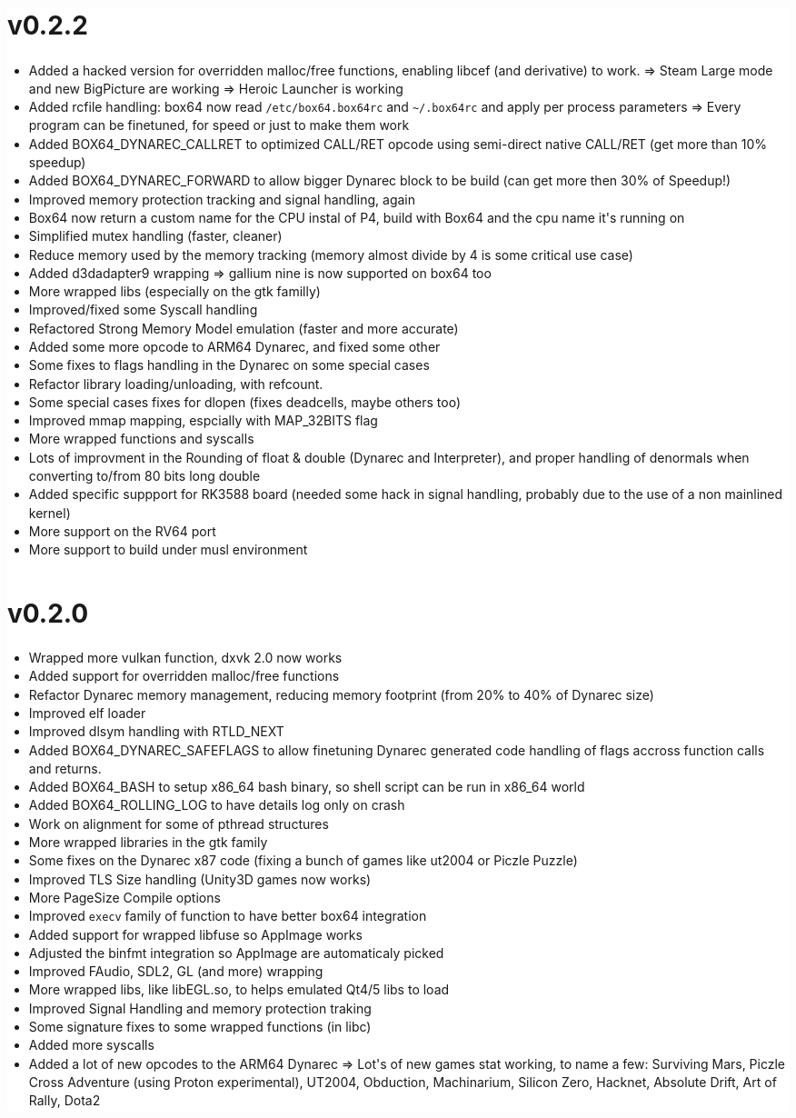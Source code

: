 v0.2.2
======
* Added a hacked version for overridden malloc/free functions, enabling libcef (and derivative) to work.
    => Steam Large mode and new BigPicture are working
    => Heroic Launcher is working
* Added rcfile handling: box64 now read `/etc/box64.box64rc` and `~/.box64rc` and apply per process parameters
    => Every program can be finetuned, for speed or just to make them work
* Added BOX64_DYNAREC_CALLRET to optimized CALL/RET opcode using semi-direct native CALL/RET (get more than 10% speedup)
* Added BOX64_DYNAREC_FORWARD to allow bigger Dynarec block to be build (can get more then 30% of Speedup!)
* Improved memory protection tracking and signal handling, again
* Box64 now return a custom name for the CPU instal of P4, build with Box64 and the cpu name it's running on
* Simplified mutex handling (faster, cleaner)
* Reduce memory used by the memory tracking (memory almost divide by 4 is some critical use case)
* Added d3dadapter9 wrapping
    => gallium nine is now supported on box64 too
* More wrapped libs (especially on the gtk familly)
* Improved/fixed some Syscall handling
* Refactored Strong Memory Model emulation (faster and more accurate)
* Added some more opcode to ARM64 Dynarec, and fixed some other
* Some fixes to flags handling in the Dynarec on some special cases
* Refactor library loading/unloading, with refcount.
* Some special cases fixes for dlopen (fixes deadcells, maybe others too)
* Improved mmap mapping, espcially with MAP_32BITS flag
* More wrapped functions and syscalls
* Lots of improvment in the Rounding of float & double (Dynarec and Interpreter), and proper handling of denormals when converting to/from 80 bits long double
* Added specific suppport for RK3588 board (needed some hack in signal handling, probably due to the use of a non mainlined kernel)
* More support on the RV64 port
* More support to build under musl environment

v0.2.0
======
* Wrapped more vulkan function, dxvk 2.0 now works
* Added support for overridden malloc/free functions
* Refactor Dynarec memory management, reducing memory footprint (from 20% to 40% of Dynarec size)
* Improved elf loader
* Improved dlsym handling with RTLD_NEXT
* Added BOX64_DYNAREC_SAFEFLAGS to allow finetuning Dynarec generated code handling of flags accross function calls and returns.
* Added BOX64_BASH to setup x86_64 bash binary, so shell script can be run in x86_64 world 
* Added BOX64_ROLLING_LOG to have details log only on crash
* Work on alignment for some of pthread structures
* More wrapped libraries in the gtk family
* Some fixes on the Dynarec x87 code (fixing a bunch of games like ut2004 or Piczle Puzzle)
* Improved TLS Size handling (Unity3D games now works)
* More PageSize Compile options
* Improved `execv` family of function to have better box64 integration
* Added support for wrapped libfuse so AppImage works
* Adjusted the binfmt integration so AppImage are automaticaly picked
* Improved FAudio, SDL2, GL (and more) wrapping
* More wrapped libs, like libEGL.so, to helps emulated Qt4/5 libs to load
* Improved Signal Handling and memory protection traking
* Some signature fixes to some wrapped functions (in libc)
* Added more syscalls
* Added a lot of new opcodes to the ARM64 Dynarec
=> Lot's of new games stat working, to name a few: Surviving Mars, Piczle Cross Adventure (using Proton experimental), UT2004, Obduction, Machinarium, Silicon Zero, Hacknet, Absolute Drift, Art of Rally, Dota2